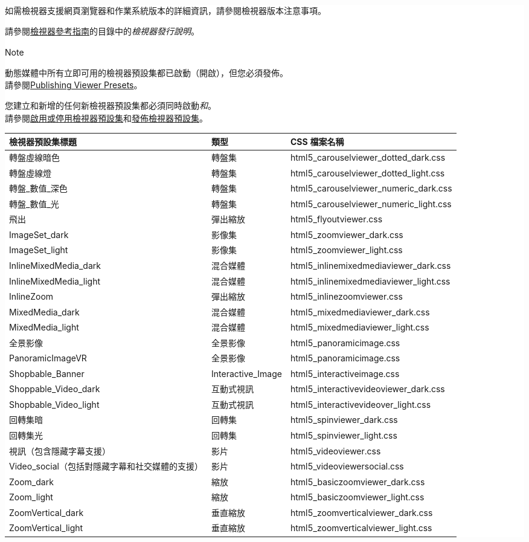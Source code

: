 如需檢視器支援網頁瀏覽器和作業系統版本的詳細資訊，請參閱檢視器版本注意事項。

請參閱[檢視器參考指南](https://docs.adobe.com/content/help/en/dynamic-media-developer-resources/library/home.html)的目錄中的&#x200B;*檢視器發行說明*。

>[!NOTE]
>
>動態媒體中所有立即可用的檢視器預設集都已啟動（開啟），但您必須發佈。\
>請參閱[Publishing Viewer Presets](#publishing-viewer-presets)。
>
>您建立和新增的任何新檢視器預設集都必須同時啟動&#x200B;*和*。\
>請參閱[啟用或停用檢視器預設集](#activating-or-deactivating-viewer-presets)和[發佈檢視器預設集](#publishing-viewer-presets)。

| 檢視器預設集標題 | 類型 | CSS 檔案名稱 |
|:---|:---|:---|
| 轉盤虛線暗色 | 轉盤集 | html5_carouselviewer_dotted_dark.css |
| 轉盤虛線燈 | 轉盤集 | html5_carouselviewer_dotted_light.css |
| 轉盤_數值_深色 | 轉盤集 | html5_carouselviewer_numeric_dark.css |
| 轉盤_數值_光 | 轉盤集 | html5_carouselviewer_numeric_light.css |
| 飛出 | 彈出縮放 | html5_flyoutviewer.css |
| ImageSet_dark | 影像集 | html5_zoomviewer_dark.css |
| ImageSet_light | 影像集 | html5_zoomviewer_light.css |
| InlineMixedMedia_dark | 混合媒體 | html5_inlinemixedmediaviewer_dark.css |
| InlineMixedMedia_light | 混合媒體 | html5_inlinemixedmediaviewer_light.css |
| InlineZoom | 彈出縮放 | html5_inlinezoomviewer.css |
| MixedMedia_dark | 混合媒體 | html5_mixedmediaviewer_dark.css |
| MixedMedia_light | 混合媒體 | html5_mixedmediaviewer_light.css |
| 全景影像 | 全景影像 | html5_panoramicimage.css |
| PanoramicImageVR | 全景影像 | html5_panoramicimage.css |
| Shopbable_Banner | Interactive_Image | html5_interactiveimage.css |
| Shoppable_Video_dark | 互動式視訊 | html5_interactivevideoviewer_dark.css |
| Shopbable_Video_light | 互動式視訊 | html5_interactivevideover_light.css |
| 回轉集暗 | 回轉集 | html5_spinviewer_dark.css |
| 回轉集光 | 回轉集 | html5_spinviewer_light.css |
| 視訊（包含隱藏字幕支援） | 影片 | html5_videoviewer.css |
| Video_social（包括對隱藏字幕和社交媒體的支援） | 影片 | html5_videoviewersocial.css |
| Zoom_dark | 縮放 | html5_basiczoomviewer_dark.css |
| Zoom_light | 縮放 | html5_basiczoomviewer_light.css |
| ZoomVertical_dark | 垂直縮放 | html5_zoomverticalviewer_dark.css |
| ZoomVertical_light | 垂直縮放 | html5_zoomverticalviewer_light.css |
